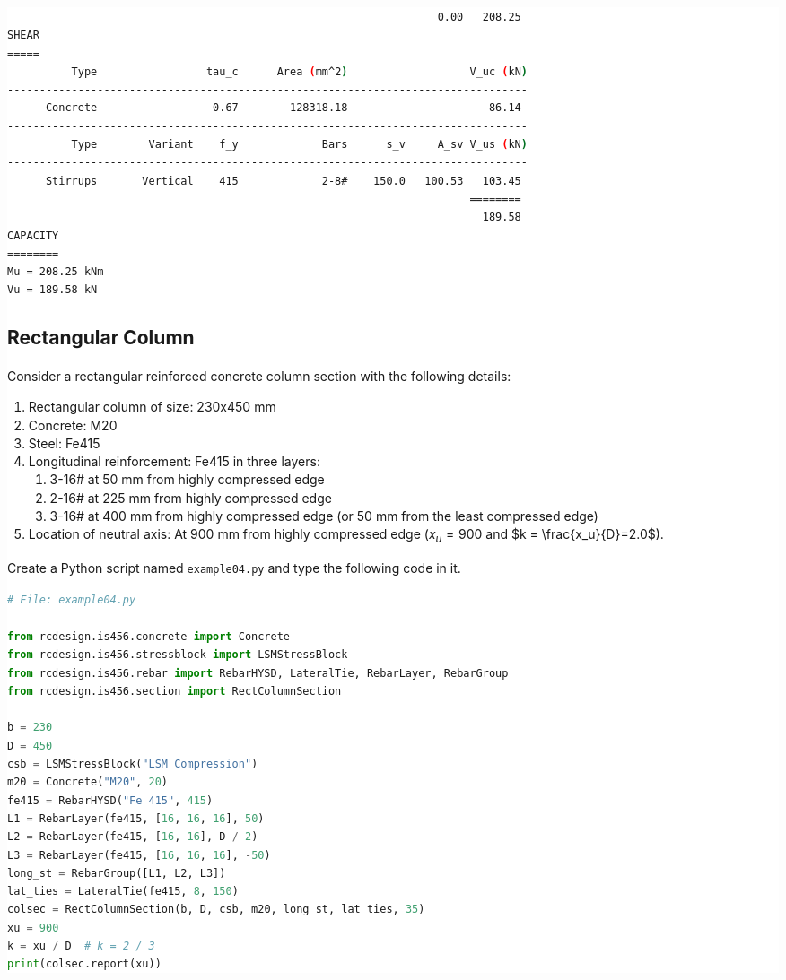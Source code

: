```bash
                                                                   0.00   208.25
SHEAR
=====
          Type                 tau_c      Area (mm^2)                   V_uc (kN)
---------------------------------------------------------------------------------
      Concrete                  0.67        128318.18                      86.14
---------------------------------------------------------------------------------
          Type        Variant    f_y             Bars      s_v     A_sv V_us (kN)
---------------------------------------------------------------------------------
      Stirrups       Vertical    415             2-8#    150.0   100.53   103.45
                                                                        ========
                                                                          189.58
CAPACITY
========
Mu = 208.25 kNm
Vu = 189.58 kN
```

## Rectangular Column
Consider a rectangular reinforced concrete column section with the following details:

1. Rectangular column of size: 230x450&nbsp;mm
2. Concrete: M20
3. Steel: Fe415
4. Longitudinal reinforcement: Fe415 in three layers:
      1. 3-16# at 50&nbsp;mm from highly compressed edge
      2. 2-16# at 225&nbsp;mm from highly compressed edge
      3. 3-16# at 400&nbsp;mm from highly compressed edge (or 50&nbsp;mm from the least compressed edge)
5. Location of neutral axis: At 900&nbsp;mm from highly compressed edge ($x_u=900$ and $k = \frac{x_u}{D}=2.0$).

Create a Python script named `example04.py` and type the following code in it.

```python
# File: example04.py

from rcdesign.is456.concrete import Concrete
from rcdesign.is456.stressblock import LSMStressBlock
from rcdesign.is456.rebar import RebarHYSD, LateralTie, RebarLayer, RebarGroup
from rcdesign.is456.section import RectColumnSection

b = 230
D = 450
csb = LSMStressBlock("LSM Compression")
m20 = Concrete("M20", 20)
fe415 = RebarHYSD("Fe 415", 415)
L1 = RebarLayer(fe415, [16, 16, 16], 50)
L2 = RebarLayer(fe415, [16, 16], D / 2)
L3 = RebarLayer(fe415, [16, 16, 16], -50)
long_st = RebarGroup([L1, L2, L3])
lat_ties = LateralTie(fe415, 8, 150)
colsec = RectColumnSection(b, D, csb, m20, long_st, lat_ties, 35)
xu = 900
k = xu / D  # k = 2 / 3
print(colsec.report(xu))
```
